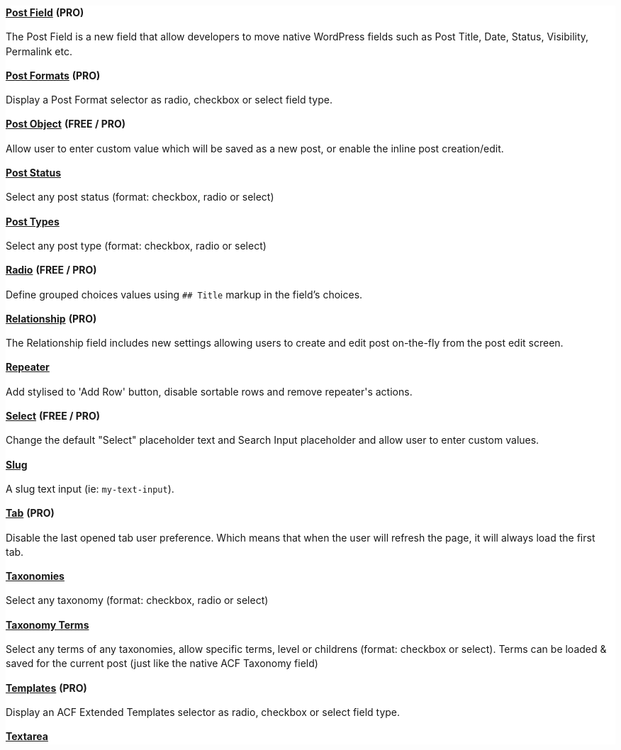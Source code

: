 **[Post Field](https://www.acf-extended.com/features/fields/post-field)** **(PRO)**

The Post Field is a new field that allow developers to move native WordPress fields such as Post Title, Date, Status, Visibility, Permalink etc.

**[Post Formats](https://www.acf-extended.com/features/fields/post-formats)** **(PRO)**

Display a Post Format selector as radio, checkbox or select field type.

**[Post Object](https://www.acf-extended.com/features)** **(FREE / PRO)**

Allow user to enter custom value which will be saved as a new post, or enable the inline post creation/edit.

**[Post Status](https://www.acf-extended.com/features/fields/post-statuses)**

Select any post status (format: checkbox, radio or select)

**[Post Types](https://www.acf-extended.com/features/fields/post-types)**

Select any post type (format: checkbox, radio or select)

**[Radio](https://www.acf-extended.com/features/fields/radio)** **(FREE / PRO)**

Define grouped choices values using `## Title` markup in the field’s choices.

**[Relationship](https://www.acf-extended.com/features/fields/relationship)** **(PRO)**

The Relationship field includes new settings allowing users to create and edit post on-the-fly from the post edit screen.

**[Repeater](https://www.acf-extended.com/features/fields/repeater)**

Add stylised to 'Add Row' button, disable sortable rows and remove repeater's actions.

**[Select](https://www.acf-extended.com/features/fields/select)** **(FREE / PRO)**

Change the default "Select" placeholder text and Search Input placeholder and allow user to enter custom values.

**[Slug](https://www.acf-extended.com/features/fields/slug)**

A slug text input (ie: `my-text-input`).

**[Tab](https://www.acf-extended.com/features/fields/tab)** **(PRO)**

Disable the last opened tab user preference. Which means that when the user will refresh the page, it will always load the first tab.

**[Taxonomies](https://www.acf-extended.com/features/fields/taxonomies)**

Select any taxonomy (format: checkbox, radio or select)

**[Taxonomy Terms](https://www.acf-extended.com/features/fields/taxonomy-terms)**

Select any terms of any taxonomies, allow specific terms, level or childrens (format: checkbox or select). Terms can be loaded & saved for the current post (just like the native ACF Taxonomy field)

**[Templates](https://www.acf-extended.com/features/fields/templates-selector)** **(PRO)**

Display an ACF Extended Templates selector as radio, checkbox or select field type.

**[Textarea](https://www.acf-extended.com/features/fields/textarea)**
